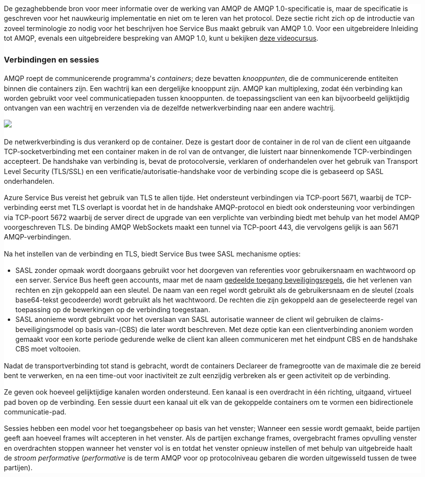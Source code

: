 De gezaghebbende bron voor meer informatie over de werking van AMQP de AMQP 1.0-specificatie is, maar de specificatie is geschreven voor het nauwkeurig implementatie en niet om te leren van het protocol. Deze sectie richt zich op de introductie van zoveel terminologie zo nodig voor het beschrijven hoe Service Bus maakt gebruik van AMQP 1.0. Voor een uitgebreidere Inleiding tot AMQP, evenals een uitgebreidere bespreking van AMQP 1.0, kunt u bekijken [deze videocursus][this video course].

### <a name="connections-and-sessions"></a>Verbindingen en sessies

AMQP roept de communicerende programma's *containers*; deze bevatten *knooppunten*, die de communicerende entiteiten binnen die containers zijn. Een wachtrij kan een dergelijke knooppunt zijn. AMQP kan multiplexing, zodat één verbinding kan worden gebruikt voor veel communicatiepaden tussen knooppunten. de toepassingsclient van een kan bijvoorbeeld gelijktijdig ontvangen van een wachtrij en verzenden via de dezelfde netwerkverbinding naar een andere wachtrij.

![][1]

De netwerkverbinding is dus verankerd op de container. Deze is gestart door de container in de rol van de client een uitgaande TCP-socketverbinding met een container maken in de rol van de ontvanger, die luistert naar binnenkomende TCP-verbindingen accepteert. De handshake van verbinding is, bevat de protocolversie, verklaren of onderhandelen over het gebruik van Transport Level Security (TLS/SSL) en een verificatie/autorisatie-handshake voor de verbinding scope die is gebaseerd op SASL onderhandelen.

Azure Service Bus vereist het gebruik van TLS te allen tijde. Het ondersteunt verbindingen via TCP-poort 5671, waarbij de TCP-verbinding eerst met TLS overlapt is voordat het in de handshake AMQP-protocol en biedt ook ondersteuning voor verbindingen via TCP-poort 5672 waarbij de server direct de upgrade van een verplichte van verbinding biedt met behulp van het model AMQP voorgeschreven TLS. De binding AMQP WebSockets maakt een tunnel via TCP-poort 443, die vervolgens gelijk is aan 5671 AMQP-verbindingen.

Na het instellen van de verbinding en TLS, biedt Service Bus twee SASL mechanisme opties:

* SASL zonder opmaak wordt doorgaans gebruikt voor het doorgeven van referenties voor gebruikersnaam en wachtwoord op een server. Service Bus heeft geen accounts, maar met de naam [gedeelde toegang beveiligingsregels](service-bus-sas.md), die het verlenen van rechten en zijn gekoppeld aan een sleutel. De naam van een regel wordt gebruikt als de gebruikersnaam en de sleutel (zoals base64-tekst gecodeerde) wordt gebruikt als het wachtwoord. De rechten die zijn gekoppeld aan de geselecteerde regel van toepassing op de bewerkingen op de verbinding toegestaan.
* SASL anonieme wordt gebruikt voor het overslaan van SASL autorisatie wanneer de client wil gebruiken de claims-beveiligingsmodel op basis van-(CBS) die later wordt beschreven. Met deze optie kan een clientverbinding anoniem worden gemaakt voor een korte periode gedurende welke de client kan alleen communiceren met het eindpunt CBS en de handshake CBS moet voltooien.

Nadat de transportverbinding tot stand is gebracht, wordt de containers Declareer de framegrootte van de maximale die ze bereid bent te verwerken, en na een time-out voor inactiviteit ze zult eenzijdig verbreken als er geen activiteit op de verbinding.

Ze geven ook hoeveel gelijktijdige kanalen worden ondersteund. Een kanaal is een overdracht in één richting, uitgaand, virtueel pad boven op de verbinding. Een sessie duurt een kanaal uit elk van de gekoppelde containers om te vormen een bidirectionele communicatie-pad.

Sessies hebben een model voor het toegangsbeheer op basis van het venster; Wanneer een sessie wordt gemaakt, beide partijen geeft aan hoeveel frames wilt accepteren in het venster. Als de partijen exchange frames, overgebracht frames opvulling venster en overdrachten stoppen wanneer het venster vol is en totdat het venster opnieuw instellen of met behulp van uitgebreide haalt de *stroom performative* (*performative* is de term AMQP voor op protocolniveau gebaren die worden uitgewisseld tussen de twee partijen).


[this video course]: https://www.youtube.com/playlist?list=PLmE4bZU0qx-wAP02i0I7PJWvDWoCytEjD
[1]: ./media/service-bus-amqp-protocol-guide/amqp1.png
[2]: ./media/service-bus-amqp-protocol-guide/amqp2.png
[3]: ./media/service-bus-amqp-protocol-guide/amqp3.png
[4]: ./media/service-bus-amqp-protocol-guide/amqp4.png
[Service Bus AMQP-overzicht]: service-bus-amqp-overview.md
[AMQP 1.0-ondersteuning voor Service Bus gepartitioneerde wachtrijen en onderwerpen]: service-bus-partitioned-queues-and-topics-amqp-overview.md
[AMQP in WindowsServer-Servicebus]: https://msdn.microsoft.com/library/dn574799.aspx